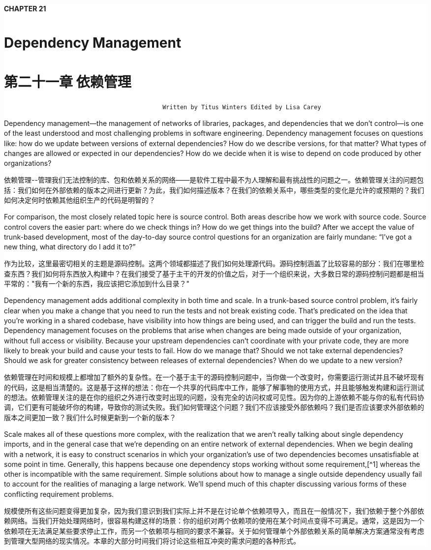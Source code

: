 

**CHAPTER 21**

# Dependency Management

# 第二十一章 依赖管理

                       							 Written by Titus Winters Edited by Lisa Carey

Dependency management—the management of networks of libraries, packages, and dependencies that we don’t control—is one of the least understood and most challenging problems in software engineering. Dependency management focuses on questions like: how do we update between versions of external dependencies? How do we describe versions, for that matter? What types of changes are allowed or expected in our dependencies? How do we decide when it is wise to depend on code produced by other organizations?

依赖管理--管理我们无法控制的库、包和依赖关系的网络——是软件工程中最不为人理解和最有挑战性的问题之一。依赖管理关注的问题包括：我们如何在外部依赖的版本之间进行更新？为此，我们如何描述版本？在我们的依赖关系中，哪些类型的变化是允许的或预期的？我们如何决定何时依赖其他组织生产的代码是明智的？

For comparison, the most closely related topic here is source control. Both areas describe how we work with source code. Source control covers the easier part: where do we check things in? How do we get things into the build? After we accept the value of trunk-based development, most of the day-to-day source control questions for an organization are fairly mundane: “I’ve got a new thing, what directory do I add it to?”

作为比较，这里最密切相关的主题是源码控制。这两个领域都描述了我们如何处理源代码。源码控制涵盖了比较容易的部分：我们在哪里检查东西？我们如何将东西放入构建中？在我们接受了基于主干的开发的价值之后，对于一个组织来说，大多数日常的源码控制问题都是相当平常的："我有一个新的东西，我应该把它添加到什么目录？"

Dependency management adds additional complexity in both time and scale. In a trunk-based source control problem, it’s fairly clear when you make a change that you need to run the tests and not break existing code. That’s predicated on the idea that you’re working in a shared codebase, have visibility into how things are being used, and can trigger the build and run the tests. Dependency management focuses on the problems that arise when changes are being made outside of your organization, without full access or visibility. Because your upstream dependencies can’t coordinate with your private code, they are more likely to break your build and cause your tests to fail. How do we manage that? Should we not take external dependencies? Should we ask for greater consistency between releases of external dependencies? When do we update to a new version?

依赖管理在时间和规模上都增加了额外的复杂性。在一个基于主干的源码控制问题中，当你做一个改变时，你需要运行测试并且不破坏现有的代码，这是相当清楚的。这是基于这样的想法：你在一个共享的代码库中工作，能够了解事物的使用方式，并且能够触发构建和运行测试的想法。依赖管理关注的是在你的组织之外进行改变时出现的问题，没有完全的访问权或可见性。因为你的上游依赖不能与你的私有代码协调，它们更有可能破坏你的构建，导致你的测试失败。我们如何管理这个问题？我们不应该接受外部依赖吗？我们是否应该要求外部依赖的版本之间更加一致？我们什么时候更新到一个新的版本？

Scale makes all of these questions more complex, with the realization that we aren’t really talking about single dependency imports, and in the general case that we’re depending on an entire network of external dependencies. When we begin dealing with a network, it is easy to construct scenarios in which your organization’s use of two dependencies becomes unsatisfiable at some point in time. Generally, this happens because one dependency stops working without some requirement,[^1] whereas the other is incompatible with the same requirement. Simple solutions about how to manage a single outside dependency usually fail to account for the realities of managing a large network. We’ll spend much of this chapter discussing various forms of these conflicting requirement problems.

规模使所有这些问题变得更加复杂，因为我们意识到我们实际上并不是在讨论单个依赖项导入，而且在一般情况下，我们依赖于整个外部依赖网络。当我们开始处理网络时，很容易构建这样的场景：你的组织对两个依赖项的使用在某个时间点变得不可满足。通常，这是因为一个依赖项在无法满足某些要求停止工作，而另一个依赖项与相同的要求不兼容。关于如何管理单个外部依赖关系的简单解决方案通常没有考虑到管理大型网络的现实情况。本章的大部分时间我们将讨论这些相互冲突的需求问题的各种形式。

